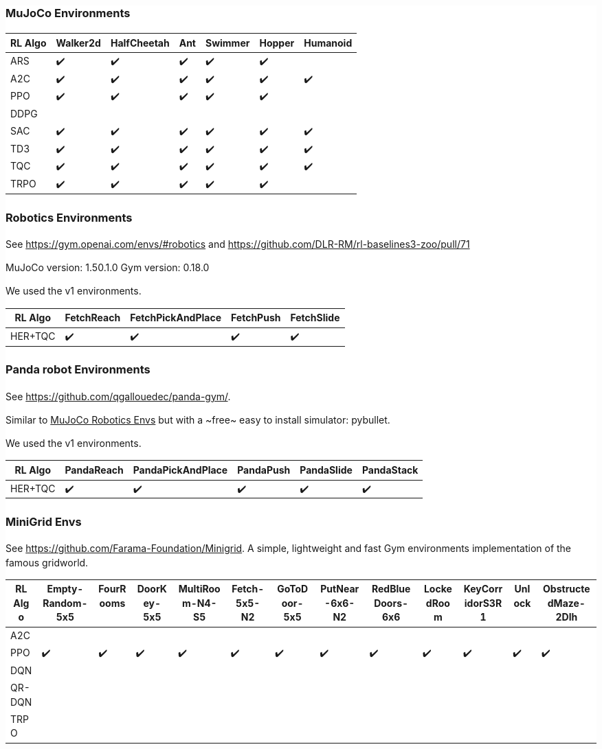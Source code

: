 ### MuJoCo Environments

| RL Algo | Walker2d           | HalfCheetah        | Ant                | Swimmer            | Hopper             | Humanoid           |
| ------- | ------------------ | ------------------ | ------------------ | ------------------ | ------------------ | ------------------ |
| ARS     | :heavy_check_mark: | :heavy_check_mark: | :heavy_check_mark: | :heavy_check_mark: | :heavy_check_mark: |                    |
| A2C     | :heavy_check_mark: | :heavy_check_mark: | :heavy_check_mark: | :heavy_check_mark: | :heavy_check_mark: | :heavy_check_mark: |
| PPO     | :heavy_check_mark: | :heavy_check_mark: | :heavy_check_mark: | :heavy_check_mark: | :heavy_check_mark: |                    |
| DDPG    |                    |                    |                    |                    |                    |                    |
| SAC     | :heavy_check_mark: | :heavy_check_mark: | :heavy_check_mark: | :heavy_check_mark: | :heavy_check_mark: | :heavy_check_mark: |
| TD3     | :heavy_check_mark: | :heavy_check_mark: | :heavy_check_mark: | :heavy_check_mark: | :heavy_check_mark: | :heavy_check_mark: |
| TQC     | :heavy_check_mark: | :heavy_check_mark: | :heavy_check_mark: | :heavy_check_mark: | :heavy_check_mark: | :heavy_check_mark: |
| TRPO    | :heavy_check_mark: | :heavy_check_mark: | :heavy_check_mark: | :heavy_check_mark: | :heavy_check_mark: |                    |

### Robotics Environments

See https://gym.openai.com/envs/#robotics and https://github.com/DLR-RM/rl-baselines3-zoo/pull/71

MuJoCo version: 1.50.1.0
Gym version: 0.18.0

We used the v1 environments.

| RL Algo | FetchReach         | FetchPickAndPlace  | FetchPush          | FetchSlide         |
| ------- | ------------------ | ------------------ | ------------------ | ------------------ |
| HER+TQC | :heavy_check_mark: | :heavy_check_mark: | :heavy_check_mark: | :heavy_check_mark: |

### Panda robot Environments

See https://github.com/qgallouedec/panda-gym/.

Similar to [MuJoCo Robotics Envs](https://gym.openai.com/envs/#robotics) but with a ~free~ easy to install simulator: pybullet.

We used the v1 environments.

| RL Algo | PandaReach         | PandaPickAndPlace  | PandaPush          | PandaSlide         | PandaStack         |
| ------- | ------------------ | ------------------ | ------------------ | ------------------ | ------------------ |
| HER+TQC | :heavy_check_mark: | :heavy_check_mark: | :heavy_check_mark: | :heavy_check_mark: | :heavy_check_mark: |

### MiniGrid Envs

See https://github.com/Farama-Foundation/Minigrid.
A simple, lightweight and fast Gym environments implementation of the famous gridworld.

| RL Algo | Empty-Random-5x5   | FourRooms          | DoorKey-5x5        | MultiRoom-N4-S5    | Fetch-5x5-N2       | GoToDoor-5x5       | PutNear-6x6-N2     | RedBlueDoors-6x6   | LockedRoom         | KeyCorridorS3R1    | Unlock             | ObstructedMaze-2Dlh |
| ------- | ------------------ | ------------------ | ------------------ | ------------------ | ------------------ | ------------------ | ------------------ | ------------------ | ------------------ | ------------------ | ------------------ | ------------------- |
| A2C     |                    |                    |                    |                    |                    |                    |                    |                    |                    |                    |                    |                     |
| PPO     | :heavy_check_mark: | :heavy_check_mark: | :heavy_check_mark: | :heavy_check_mark: | :heavy_check_mark: | :heavy_check_mark: | :heavy_check_mark: | :heavy_check_mark: | :heavy_check_mark: | :heavy_check_mark: | :heavy_check_mark: | :heavy_check_mark:  |
| DQN     |                    |                    |                    |                    |                    |                    |                    |                    |                    |                    |                    |                     |
| QR-DQN  |                    |                    |                    |                    |                    |                    |                    |                    |                    |                    |                    |                     |
| TRPO    |                    |                    |                    |                    |                    |                    |                    |                    |                    |                    |                    |                     |
